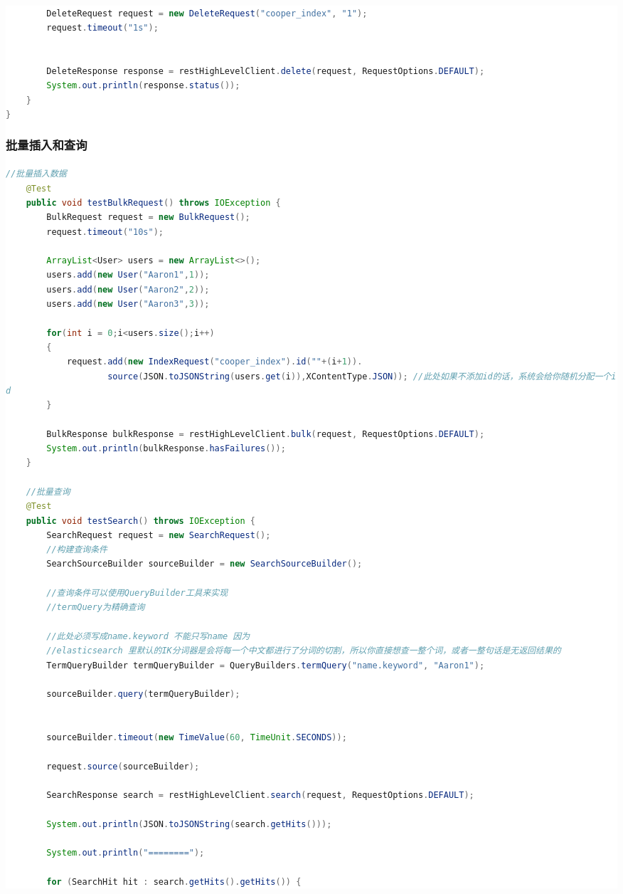```java
        DeleteRequest request = new DeleteRequest("cooper_index", "1");
        request.timeout("1s");


        DeleteResponse response = restHighLevelClient.delete(request, RequestOptions.DEFAULT);
        System.out.println(response.status());
    }
}
```

### 批量插入和查询

```java
//批量插入数据
    @Test
    public void testBulkRequest() throws IOException {
        BulkRequest request = new BulkRequest();
        request.timeout("10s");

        ArrayList<User> users = new ArrayList<>();
        users.add(new User("Aaron1",1));
        users.add(new User("Aaron2",2));
        users.add(new User("Aaron3",3));

        for(int i = 0;i<users.size();i++)
        {
            request.add(new IndexRequest("cooper_index").id(""+(i+1)).
                    source(JSON.toJSONString(users.get(i)),XContentType.JSON)); //此处如果不添加id的话，系统会给你随机分配一个id
        }

        BulkResponse bulkResponse = restHighLevelClient.bulk(request, RequestOptions.DEFAULT);
        System.out.println(bulkResponse.hasFailures());
    }

    //批量查询
    @Test
    public void testSearch() throws IOException {
        SearchRequest request = new SearchRequest();
        //构建查询条件
        SearchSourceBuilder sourceBuilder = new SearchSourceBuilder();

        //查询条件可以使用QueryBuilder工具来实现
        //termQuery为精确查询

        //此处必须写成name.keyword 不能只写name 因为
        //elasticsearch 里默认的IK分词器是会将每一个中文都进行了分词的切割，所以你直接想查一整个词，或者一整句话是无返回结果的
        TermQueryBuilder termQueryBuilder = QueryBuilders.termQuery("name.keyword", "Aaron1");

        sourceBuilder.query(termQueryBuilder);


        sourceBuilder.timeout(new TimeValue(60, TimeUnit.SECONDS));

        request.source(sourceBuilder);

        SearchResponse search = restHighLevelClient.search(request, RequestOptions.DEFAULT);

        System.out.println(JSON.toJSONString(search.getHits()));

        System.out.println("========");

        for (SearchHit hit : search.getHits().getHits()) {
```